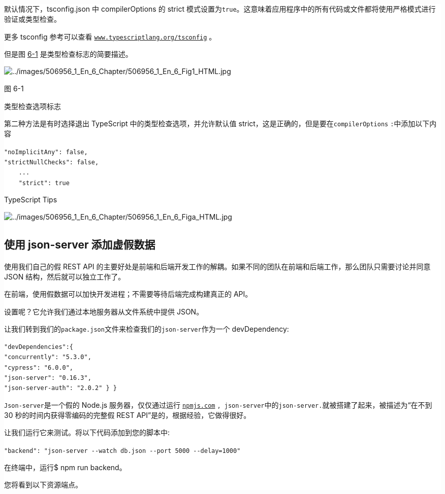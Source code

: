 默认情况下，tsconfig.json 中 compilerOptions 的 strict 模式设置为`true`。这意味着应用程序中的所有代码或文件都将使用严格模式进行验证或类型检查。

更多 tsconfig 参考可以查看 [`www.typescriptlang.org/tsconfig`](http://www.typescriptlang.org/tsconfig) 。

但是图 [6-1](#Fig1) 是类型检查标志的简要描述。

![../images/506956_1_En_6_Chapter/506956_1_En_6_Fig1_HTML.jpg](../images/506956_1_En_6_Chapter/506956_1_En_6_Fig1_HTML.jpg)

图 6-1

类型检查选项标志

第二种方法是有时选择退出 TypeScript 中的类型检查选项，并允许默认值 strict，这是正确的，但是要在`compilerOptions` `:`中添加以下内容

```
"noImplicitAny": false,
"strictNullChecks": false,
    ...
    "strict": true

```

TypeScript Tips

![../images/506956_1_En_6_Chapter/506956_1_En_6_Figa_HTML.jpg](../images/506956_1_En_6_Chapter/506956_1_En_6_Figa_HTML.jpg)

## 使用 json-server 添加虚假数据

使用我们自己的假 REST API 的主要好处是前端和后端开发工作的解耦。如果不同的团队在前端和后端工作，那么团队只需要讨论并同意 JSON 结构，然后就可以独立工作了。

在前端，使用假数据可以加快开发进程；不需要等待后端完成构建真正的 API。

设置呢？它允许我们通过本地服务器从文件系统中提供 JSON。

让我们转到我们的`package.json`文件来检查我们的`json-server`作为一个 devDependency:

```
"devDependencies":{
"concurrently": "5.3.0",
"cypress": "6.0.0",
"json-server": "0.16.3",
"json-server-auth": "2.0.2" } }

```

`Json-server`是一个假的 Node.js 服务器，仅仅通过运行 [`npmjs.com`](http://npmjs.com/) `, json-server`中的`json-server.`就被搭建了起来，被描述为“在不到 30 秒的时间内获得零编码的完整假 REST API”是的，根据经验，它做得很好。

让我们运行它来测试。将以下代码添加到您的脚本中:

```
"backend": "json-server --watch db.json --port 5000 --delay=1000"

```

在终端中，运行$ npm run backend。

您将看到以下资源端点。
